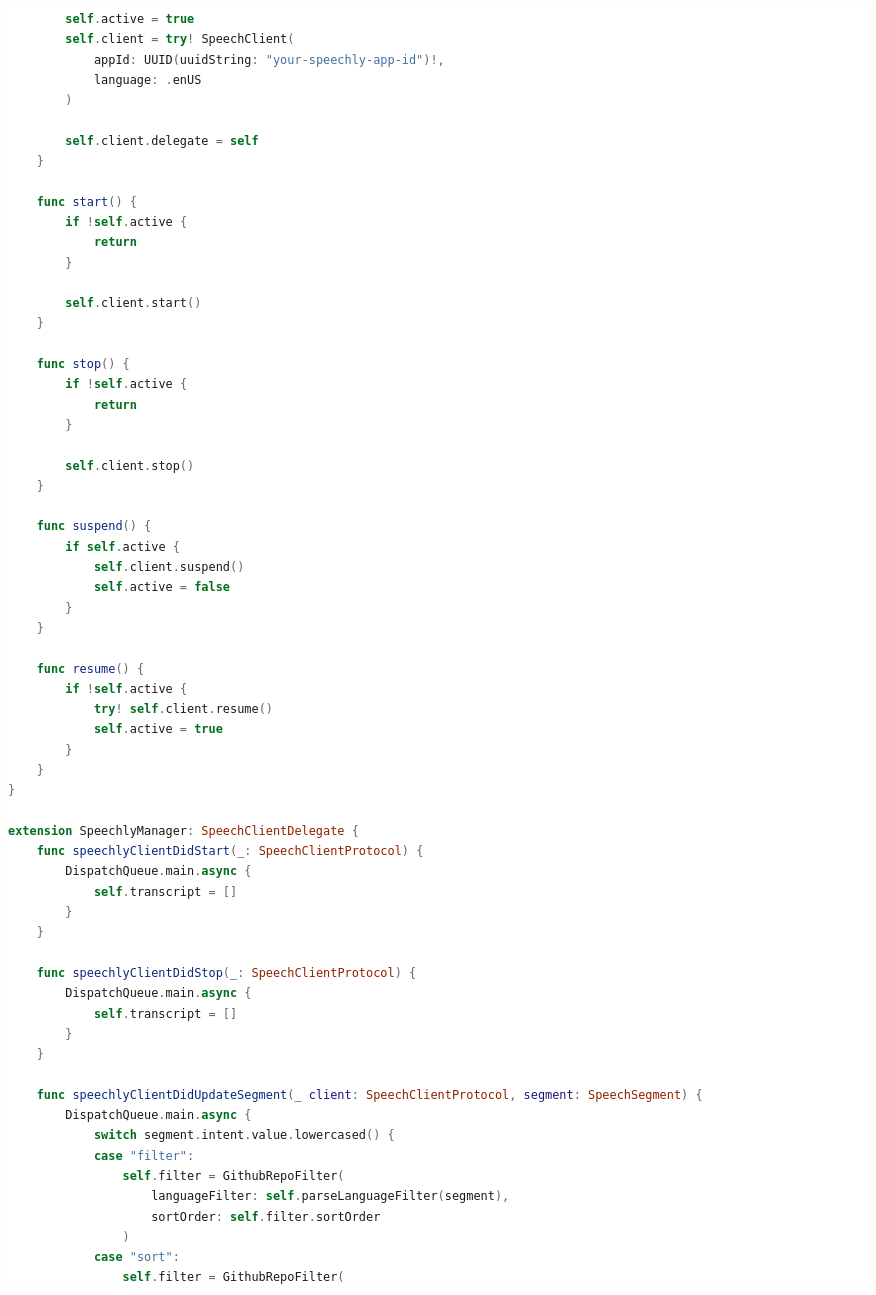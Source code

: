 ```swift
        self.active = true
        self.client = try! SpeechClient(
            appId: UUID(uuidString: "your-speechly-app-id")!,
            language: .enUS
        )

        self.client.delegate = self
    }

    func start() {
        if !self.active {
            return
        }

        self.client.start()
    }

    func stop() {
        if !self.active {
            return
        }

        self.client.stop()
    }

    func suspend() {
        if self.active {
            self.client.suspend()
            self.active = false
        }
    }

    func resume() {
        if !self.active {
            try! self.client.resume()
            self.active = true
        }
    }
}

extension SpeechlyManager: SpeechClientDelegate {
    func speechlyClientDidStart(_: SpeechClientProtocol) {
        DispatchQueue.main.async {
            self.transcript = []
        }
    }

    func speechlyClientDidStop(_: SpeechClientProtocol) {
        DispatchQueue.main.async {
            self.transcript = []
        }
    }

    func speechlyClientDidUpdateSegment(_ client: SpeechClientProtocol, segment: SpeechSegment) {
        DispatchQueue.main.async {
            switch segment.intent.value.lowercased() {
            case "filter":
                self.filter = GithubRepoFilter(
                    languageFilter: self.parseLanguageFilter(segment),
                    sortOrder: self.filter.sortOrder
                )
            case "sort":
                self.filter = GithubRepoFilter(
```
